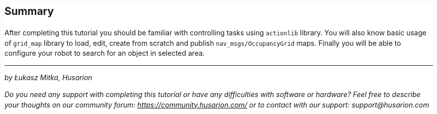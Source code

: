 ## Summary

After completing this tutorial you should be familiar with controlling tasks using `actionlib` library. You will also know basic usage of `grid_map` library to load, edit, create from scratch and publish `nav_msgs/OccupancyGrid` maps. Finally you will be able to configure your robot to search for an object in selected area.

---

_by Łukasz Mitka, Husarion_

_Do you need any support with completing this tutorial or have any difficulties with software or hardware? Feel free to describe your thoughts on our community forum: https://community.husarion.com/ or to contact with our support: support@husarion.com_
